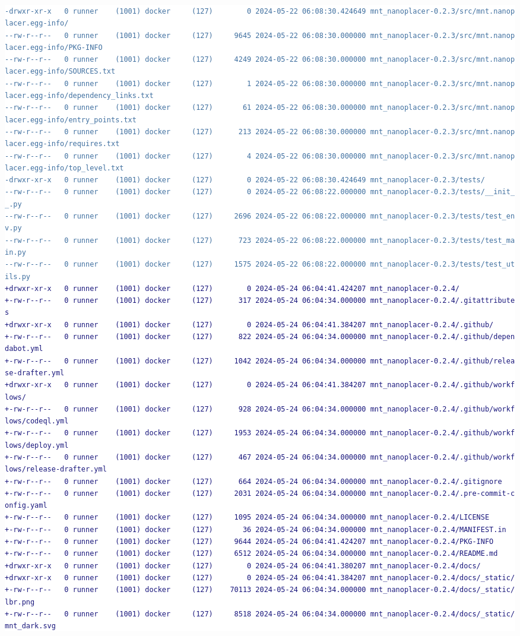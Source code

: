 ```diff
-drwxr-xr-x   0 runner    (1001) docker     (127)        0 2024-05-22 06:08:30.424649 mnt_nanoplacer-0.2.3/src/mnt.nanoplacer.egg-info/
--rw-r--r--   0 runner    (1001) docker     (127)     9645 2024-05-22 06:08:30.000000 mnt_nanoplacer-0.2.3/src/mnt.nanoplacer.egg-info/PKG-INFO
--rw-r--r--   0 runner    (1001) docker     (127)     4249 2024-05-22 06:08:30.000000 mnt_nanoplacer-0.2.3/src/mnt.nanoplacer.egg-info/SOURCES.txt
--rw-r--r--   0 runner    (1001) docker     (127)        1 2024-05-22 06:08:30.000000 mnt_nanoplacer-0.2.3/src/mnt.nanoplacer.egg-info/dependency_links.txt
--rw-r--r--   0 runner    (1001) docker     (127)       61 2024-05-22 06:08:30.000000 mnt_nanoplacer-0.2.3/src/mnt.nanoplacer.egg-info/entry_points.txt
--rw-r--r--   0 runner    (1001) docker     (127)      213 2024-05-22 06:08:30.000000 mnt_nanoplacer-0.2.3/src/mnt.nanoplacer.egg-info/requires.txt
--rw-r--r--   0 runner    (1001) docker     (127)        4 2024-05-22 06:08:30.000000 mnt_nanoplacer-0.2.3/src/mnt.nanoplacer.egg-info/top_level.txt
-drwxr-xr-x   0 runner    (1001) docker     (127)        0 2024-05-22 06:08:30.424649 mnt_nanoplacer-0.2.3/tests/
--rw-r--r--   0 runner    (1001) docker     (127)        0 2024-05-22 06:08:22.000000 mnt_nanoplacer-0.2.3/tests/__init__.py
--rw-r--r--   0 runner    (1001) docker     (127)     2696 2024-05-22 06:08:22.000000 mnt_nanoplacer-0.2.3/tests/test_env.py
--rw-r--r--   0 runner    (1001) docker     (127)      723 2024-05-22 06:08:22.000000 mnt_nanoplacer-0.2.3/tests/test_main.py
--rw-r--r--   0 runner    (1001) docker     (127)     1575 2024-05-22 06:08:22.000000 mnt_nanoplacer-0.2.3/tests/test_utils.py
+drwxr-xr-x   0 runner    (1001) docker     (127)        0 2024-05-24 06:04:41.424207 mnt_nanoplacer-0.2.4/
+-rw-r--r--   0 runner    (1001) docker     (127)      317 2024-05-24 06:04:34.000000 mnt_nanoplacer-0.2.4/.gitattributes
+drwxr-xr-x   0 runner    (1001) docker     (127)        0 2024-05-24 06:04:41.384207 mnt_nanoplacer-0.2.4/.github/
+-rw-r--r--   0 runner    (1001) docker     (127)      822 2024-05-24 06:04:34.000000 mnt_nanoplacer-0.2.4/.github/dependabot.yml
+-rw-r--r--   0 runner    (1001) docker     (127)     1042 2024-05-24 06:04:34.000000 mnt_nanoplacer-0.2.4/.github/release-drafter.yml
+drwxr-xr-x   0 runner    (1001) docker     (127)        0 2024-05-24 06:04:41.384207 mnt_nanoplacer-0.2.4/.github/workflows/
+-rw-r--r--   0 runner    (1001) docker     (127)      928 2024-05-24 06:04:34.000000 mnt_nanoplacer-0.2.4/.github/workflows/codeql.yml
+-rw-r--r--   0 runner    (1001) docker     (127)     1953 2024-05-24 06:04:34.000000 mnt_nanoplacer-0.2.4/.github/workflows/deploy.yml
+-rw-r--r--   0 runner    (1001) docker     (127)      467 2024-05-24 06:04:34.000000 mnt_nanoplacer-0.2.4/.github/workflows/release-drafter.yml
+-rw-r--r--   0 runner    (1001) docker     (127)      664 2024-05-24 06:04:34.000000 mnt_nanoplacer-0.2.4/.gitignore
+-rw-r--r--   0 runner    (1001) docker     (127)     2031 2024-05-24 06:04:34.000000 mnt_nanoplacer-0.2.4/.pre-commit-config.yaml
+-rw-r--r--   0 runner    (1001) docker     (127)     1095 2024-05-24 06:04:34.000000 mnt_nanoplacer-0.2.4/LICENSE
+-rw-r--r--   0 runner    (1001) docker     (127)       36 2024-05-24 06:04:34.000000 mnt_nanoplacer-0.2.4/MANIFEST.in
+-rw-r--r--   0 runner    (1001) docker     (127)     9644 2024-05-24 06:04:41.424207 mnt_nanoplacer-0.2.4/PKG-INFO
+-rw-r--r--   0 runner    (1001) docker     (127)     6512 2024-05-24 06:04:34.000000 mnt_nanoplacer-0.2.4/README.md
+drwxr-xr-x   0 runner    (1001) docker     (127)        0 2024-05-24 06:04:41.380207 mnt_nanoplacer-0.2.4/docs/
+drwxr-xr-x   0 runner    (1001) docker     (127)        0 2024-05-24 06:04:41.384207 mnt_nanoplacer-0.2.4/docs/_static/
+-rw-r--r--   0 runner    (1001) docker     (127)    70113 2024-05-24 06:04:34.000000 mnt_nanoplacer-0.2.4/docs/_static/lbr.png
+-rw-r--r--   0 runner    (1001) docker     (127)     8518 2024-05-24 06:04:34.000000 mnt_nanoplacer-0.2.4/docs/_static/mnt_dark.svg
```